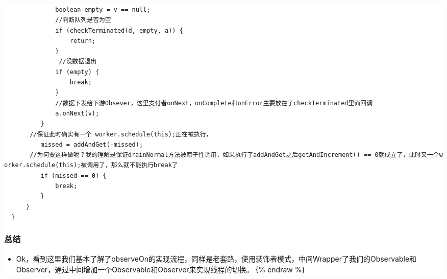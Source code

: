                   boolean empty = v == null;
                  //判断队列是否为空
                  if (checkTerminated(d, empty, a)) {
                      return;
                  }
                   //没数据退出
                  if (empty) {
                      break;
                  }
                  //数据下发给下游Obsever，这里支付者onNext，onComplete和onError主要放在了checkTerminated里面回调
                  a.onNext(v);
              }
           //保证此时确实有一个 worker.schedule(this);正在被执行，
              missed = addAndGet(-missed);
           //为何要这样做呢？我的理解是保证drainNormal方法被原子性调用，如果执行了addAndGet之后getAndIncrement() == 0就成立了，此时又一个worker.schedule(this);被调用了，那么就不能执行break了
              if (missed == 0) {
                  break;
              }
          }
      }

### 总结

- Ok，看到这里我们基本了解了observeOn的实现流程，同样是老套路，使用装饰者模式，中间Wrapper了我们的Observable和Observer，通过中间增加一个Observable和Observer来实现线程的切换。
{% endraw %}